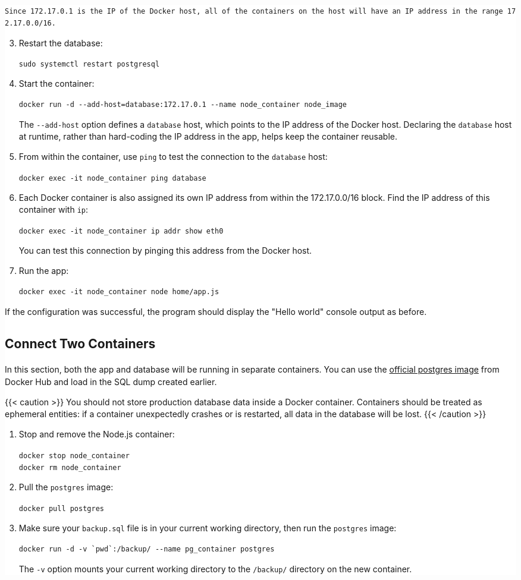     Since 172.17.0.1 is the IP of the Docker host, all of the containers on the host will have an IP address in the range 172.17.0.0/16.

3.  Restart the database:

        sudo systemctl restart postgresql

4.  Start the container:

        docker run -d --add-host=database:172.17.0.1 --name node_container node_image

    The `--add-host` option defines a `database` host, which points to the IP address of the Docker host. Declaring the `database` host at runtime, rather than hard-coding the IP address in the app, helps keep the container reusable.

5.  From within the container, use `ping` to test the connection to the `database` host:

        docker exec -it node_container ping database

6.  Each Docker container is also assigned its own IP address from within the 172.17.0.0/16 block. Find the IP address of this container with `ip`:

        docker exec -it node_container ip addr show eth0

    You can test this connection by pinging this address from the Docker host.

7.  Run the app:

        docker exec -it node_container node home/app.js

  If the configuration was successful, the program should display the "Hello world" console output as before.

## Connect Two Containers

In this section, both the app and database will be running in separate containers. You can use the [official postgres image](https://hub.docker.com/_/postgres/) from Docker Hub and load in the SQL dump created earlier.

{{< caution >}}
You should not store production database data inside a Docker container. Containers should be treated as ephemeral entities: if a container unexpectedly crashes or is restarted, all data in the database will be lost.
{{< /caution >}}

1.  Stop and remove the Node.js container:

        docker stop node_container
        docker rm node_container

2.  Pull the `postgres` image:

        docker pull postgres

3.  Make sure your `backup.sql` file is in your current working directory, then run the `postgres` image:

        docker run -d -v `pwd`:/backup/ --name pg_container postgres

    The `-v` option mounts your current working directory to the `/backup/` directory on the new container.
